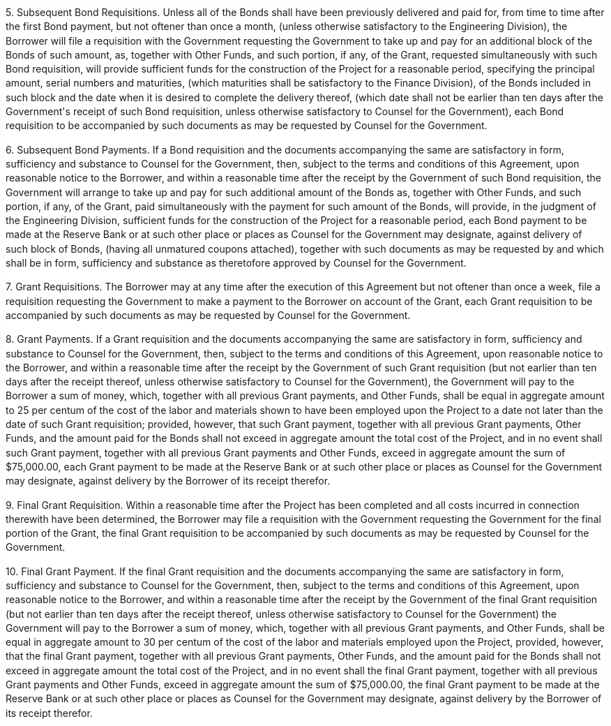 5\. Subsequent Bond Requisitions. Unless all of the Bonds shall have been previously delivered and paid for, from time to time after the first Bond payment, but not oftener than once a month, (unless otherwise satisfactory to the Engineering Division), the Borrower will file a requisition with the Government requesting the Government to take up and pay for an additional block of the Bonds of such amount, as, together with Other Funds, and such portion, if any, of the Grant, requested simultaneously with such Bond requisition, will provide sufficient funds for the construction of the Project for a reasonable period, specifying the principal amount, serial numbers and maturities, (which maturities shall be satisfactory to the Finance Division), of the Bonds included in such block and the date when it is desired to complete the delivery thereof, (which date shall not be earlier than ten days after the Government's receipt of such Bond requisition, unless otherwise satisfactory to Counsel for the Government), each Bond requisition to be accompanied by such documents as may be requested by Counsel for the Government.

6\. Subsequent Bond Payments. If a Bond requisition and the documents accompanying the same are satisfactory in form, sufficiency and substance to Counsel for the Government, then, subject to the terms and conditions of this Agreement, upon reasonable notice to the Borrower, and within a reasonable time after the receipt by the Government of such Bond requisition, the Government will arrange to take up and pay for such additional amount of the Bonds as, together with Other Funds, and such portion, if any, of the Grant, paid simultaneously with the payment for such amount of the Bonds, will provide, in the judgment of the Engineering Division, sufficient funds for the construction of the Project for a reasonable period, each Bond payment to be made at the Reserve Bank or at such other place or places as Counsel for the Government may designate, against delivery of such block of Bonds, (having all unmatured coupons attached), together with such documents as may be requested by and which shall be in form, sufficiency and substance as theretofore approved by Counsel for the Government.

7\. Grant Requisitions. The Borrower may at any time after the execution of this Agreement but not oftener than once a week, file a requisition requesting the Government to make a payment to the Borrower on account of the Grant, each Grant requisition to be accompanied by such documents as may be requested by Counsel for the Government.

8\. Grant Payments. If a Grant requisition and the documents accompanying the same are satisfactory in form, sufficiency and substance to Counsel for the Government, then, subject to the terms and conditions of this Agreement, upon reasonable notice to the Borrower, and within a reasonable time after the receipt by the Government of such Grant requisition (but not earlier than ten days after the receipt thereof, unless otherwise satisfactory to Counsel for the Government), the Government will pay to the Borrower a sum of money, which, together with all previous Grant payments, and Other Funds, shall be equal in aggregate amount to 25 per centum of the cost of the labor and materials shown to have been employed upon the Project to a date not later than the date of such Grant requisition; provided, however, that such Grant payment, together with all previous Grant payments, Other Funds, and the amount paid for the Bonds shall not exceed in aggregate amount the total cost of the Project, and in no event shall such Grant payment, together with all previous Grant payments and Other Funds, exceed in aggregate amount the sum of $75,000.00, each Grant payment to be made at the Reserve Bank or at such other place or places as Counsel for the Government may designate, against delivery by the Borrower of its receipt therefor.

9\. Final Grant Requisition. Within a reasonable time after the Project has been completed and all costs incurred in connection therewith have been determined, the Borrower may file a requisition with the Government requesting the Government for the final portion of the Grant, the final Grant requisition to be accompanied by such documents as may be requested by Counsel for the Government.

10\. Final Grant Payment. If the final Grant requisition and the documents accompanying the same are satisfactory in form, sufficiency and substance to Counsel for the Government, then, subject to the terms and conditions of this Agreement, upon reasonable notice to the Borrower, and within a reasonable time after the receipt by the Government of the final Grant requisition (but not earlier than ten days after the receipt thereof, unless otherwise satisfactory to Counsel for the Government) the Government will pay to the Borrower a sum of money, which, together with all previous Grant payments, and Other Funds, shall be equal in aggregate amount to 30 per centum of the cost of the labor and materials employed upon the Project, provided, however, that the final Grant payment, together with all previous Grant payments, Other Funds, and the amount paid for the Bonds shall not exceed in aggregate amount the total cost of the Project, and in no event shall the final Grant payment, together with all previous Grant payments and Other Funds, exceed in aggregate amount the sum of $75,000.00, the final Grant payment to be made at the Reserve Bank or at such other place or places as Counsel for the Government may designate, against delivery by the Borrower of its receipt therefor.
